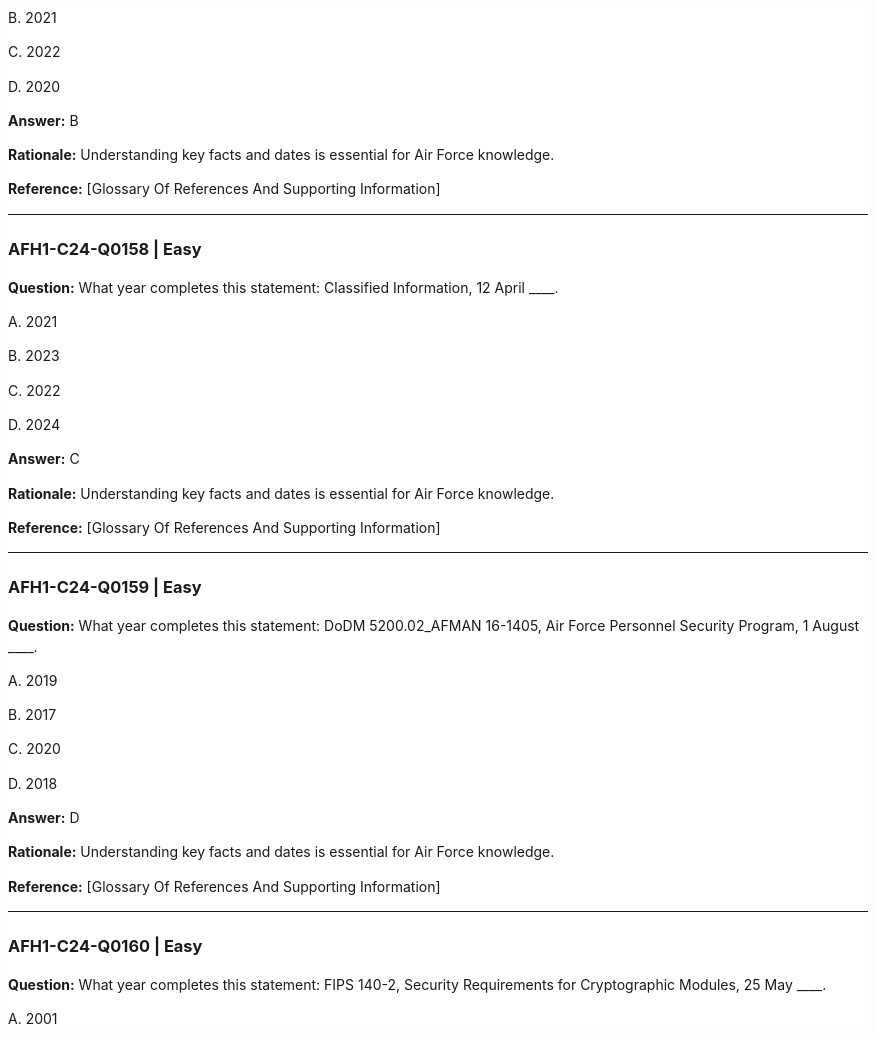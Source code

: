 B. 2021

C. 2022

D. 2020

**Answer:** B

**Rationale:** Understanding key facts and dates is essential for Air Force knowledge.

**Reference:** [Glossary Of References And Supporting Information]

---

### AFH1-C24-Q0158 | Easy

**Question:** What year completes this statement: Classified Information, 12 April ____.

A. 2021

B. 2023

C. 2022

D. 2024

**Answer:** C

**Rationale:** Understanding key facts and dates is essential for Air Force knowledge.

**Reference:** [Glossary Of References And Supporting Information]

---

### AFH1-C24-Q0159 | Easy

**Question:** What year completes this statement: DoDM 5200.02_AFMAN 16-1405, Air Force Personnel Security Program, 1 August ____.

A. 2019

B. 2017

C. 2020

D. 2018

**Answer:** D

**Rationale:** Understanding key facts and dates is essential for Air Force knowledge.

**Reference:** [Glossary Of References And Supporting Information]

---

### AFH1-C24-Q0160 | Easy

**Question:** What year completes this statement: FIPS 140-2, Security Requirements for Cryptographic Modules, 25 May ____.

A. 2001
